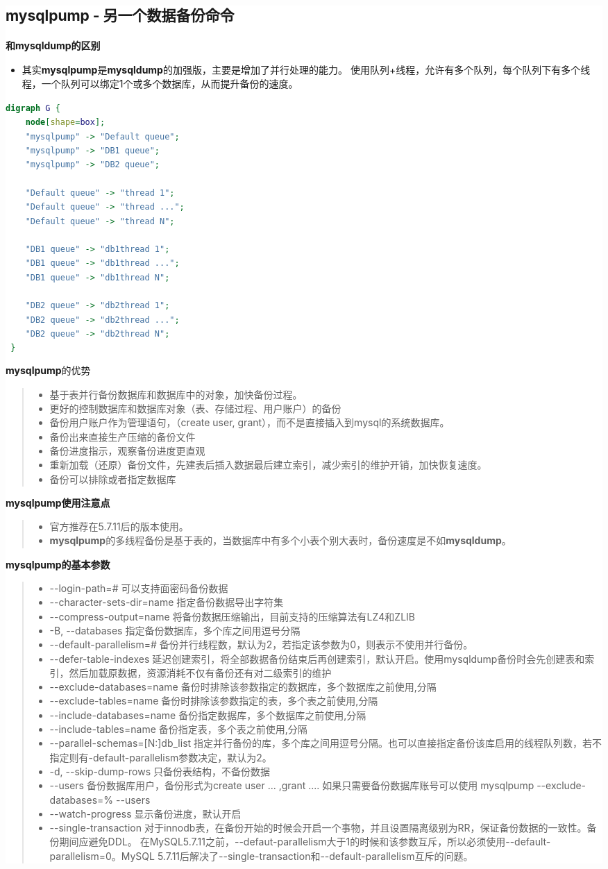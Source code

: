 ## mysqlpump - 另一个数据备份命令
**和mysqldump的区别**
* 其实**mysqlpump**是**mysqldump**的加强版，主要是增加了并行处理的能力。
使用队列+线程，允许有多个队列，每个队列下有多个线程，一个队列可以绑定1个或多个数据库，从而提升备份的速度。

```dot
digraph G {
    node[shape=box];
    "mysqlpump" -> "Default queue";
    "mysqlpump" -> "DB1 queue";
    "mysqlpump" -> "DB2 queue";
    
    "Default queue" -> "thread 1";
    "Default queue" -> "thread ...";
    "Default queue" -> "thread N";
    
    "DB1 queue" -> "db1thread 1";
    "DB1 queue" -> "db1thread ...";
    "DB1 queue" -> "db1thread N";

    "DB2 queue" -> "db2thread 1";
    "DB2 queue" -> "db2thread ...";
    "DB2 queue" -> "db2thread N";
 }
```
**mysqlpump**的优势

>* 基于表并行备份数据库和数据库中的对象，加快备份过程。
>* 更好的控制数据库和数据库对象（表、存储过程、用户账户）的备份
>* 备份用户账户作为管理语句，（create user, grant），而不是直接插入到mysql的系统数据库。
>* 备份出来直接生产压缩的备份文件
>* 备份进度指示，观察备份进度更直观
>* 重新加载（还原）备份文件，先建表后插入数据最后建立索引，减少索引的维护开销，加快恢复速度。
>* 备份可以排除或者指定数据库


**mysqlpump使用注意点**

>* 官方推荐在5.7.11后的版本使用。
>* **mysqlpump**的多线程备份是基于表的，当数据库中有多个小表个别大表时，备份速度是不如**mysqldump**。


**mysqlpump的基本参数**

>* --login-path=#              可以支持面密码备份数据
>* --character-sets-dir=name   指定备份数据导出字符集
>* --compress-output=name      将备份数据压缩输出，目前支持的压缩算法有LZ4和ZLIB
>* -B, --databases             指定备份数据库，多个库之间用逗号分隔
>* --default-parallelism=#     备份并行线程数，默认为2，若指定该参数为0，则表示不使用并行备份。
>* --defer-table-indexes 	  延迟创建索引，将全部数据备份结束后再创建索引，默认开启。使用mysqldump备份时会先创建表和索引，然后加载原数据，资源消耗不仅有备份还有对二级索引的维护
>* --exclude-databases=name    备份时排除该参数指定的数据库，多个数据库之前使用,分隔
>* --exclude-tables=name       备份时排除该参数指定的表，多个表之前使用,分隔
>* --include-databases=name    备份指定数据库，多个数据库之前使用,分隔
>* --include-tables=name       备份指定表，多个表之前使用,分隔
>* --parallel-schemas=[N:]db_list    指定并行备份的库，多个库之间用逗号分隔。也可以直接指定备份该库启用的线程队列数，若不指定则有-default-parallelism参数决定，默认为2。  
>* -d, --skip-dump-rows        只备份表结构，不备份数据
>* --users                     备份数据库用户，备份形式为create user ... ,grant .... 如果只需要备份数据库账号可以使用 mysqlpump --exclude-databases=% --users
>* --watch-progress            显示备份进度，默认开启
>* --single-transaction        对于innodb表，在备份开始的时候会开启一个事物，并且设置隔离级别为RR，保证备份数据的一致性。备份期间应避免DDL。
在MySQL5.7.11之前，--defaut-parallelism大于1的时候和该参数互斥，所以必须使用--default-parallelism=0。MySQL 5.7.11后解决了--single-transaction和--default-parallelism互斥的问题。
